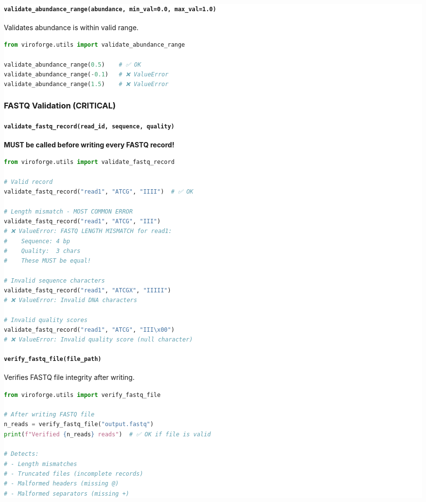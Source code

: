 #### `validate_abundance_range(abundance, min_val=0.0, max_val=1.0)`

Validates abundance is within valid range.

```python
from viroforge.utils import validate_abundance_range

validate_abundance_range(0.5)    # ✅ OK
validate_abundance_range(-0.1)   # ❌ ValueError
validate_abundance_range(1.5)    # ❌ ValueError
```

### FASTQ Validation (CRITICAL)

#### `validate_fastq_record(read_id, sequence, quality)`

**MUST be called before writing every FASTQ record!**

```python
from viroforge.utils import validate_fastq_record

# Valid record
validate_fastq_record("read1", "ATCG", "IIII")  # ✅ OK

# Length mismatch - MOST COMMON ERROR
validate_fastq_record("read1", "ATCG", "III")
# ❌ ValueError: FASTQ LENGTH MISMATCH for read1:
#    Sequence: 4 bp
#    Quality:  3 chars
#    These MUST be equal!

# Invalid sequence characters
validate_fastq_record("read1", "ATCGX", "IIIII")
# ❌ ValueError: Invalid DNA characters

# Invalid quality scores
validate_fastq_record("read1", "ATCG", "III\x00")
# ❌ ValueError: Invalid quality score (null character)
```

#### `verify_fastq_file(file_path)`

Verifies FASTQ file integrity after writing.

```python
from viroforge.utils import verify_fastq_file

# After writing FASTQ file
n_reads = verify_fastq_file("output.fastq")
print(f"Verified {n_reads} reads")  # ✅ OK if file is valid

# Detects:
# - Length mismatches
# - Truncated files (incomplete records)
# - Malformed headers (missing @)
# - Malformed separators (missing +)
```
